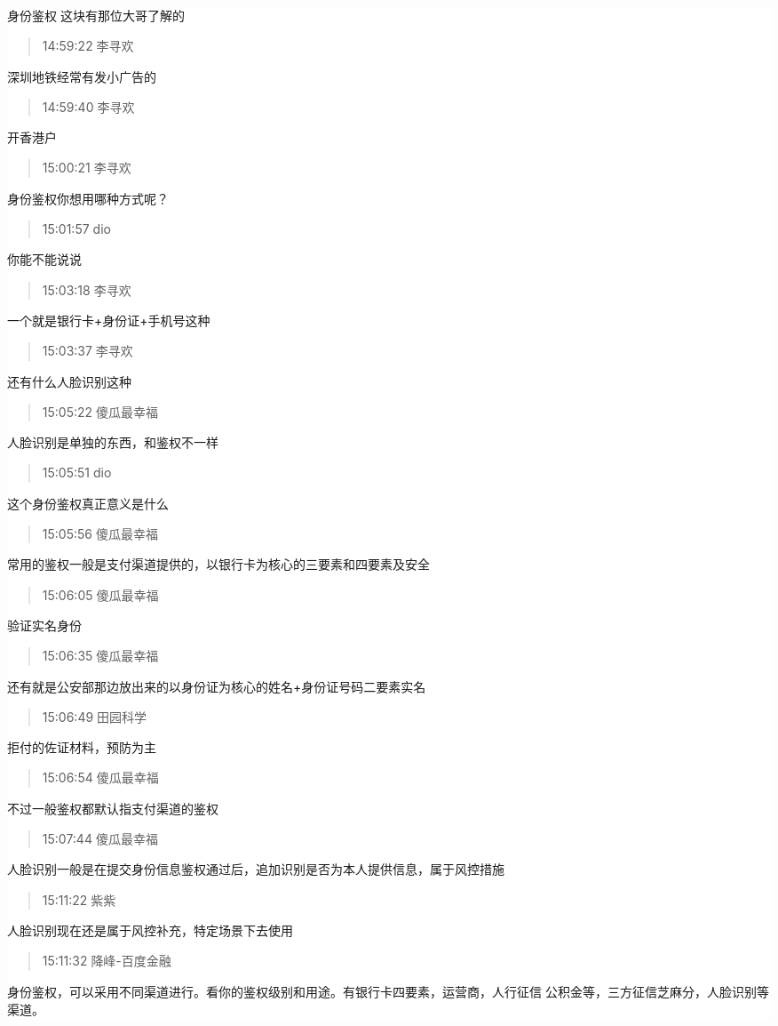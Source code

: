 身份鉴权 这块有那位大哥了解的  
   
> 14:59:22  李寻欢  
   
深圳地铁经常有发小广告的  
   
> 14:59:40  李寻欢  
   
开香港户  
   
> 15:00:21  李寻欢  
   
身份鉴权你想用哪种方式呢？  
   
> 15:01:57  dio  
   
你能不能说说  
   
> 15:03:18  李寻欢  
   
一个就是银行卡+身份证+手机号这种  
   
> 15:03:37  李寻欢  
   
还有什么人脸识别这种  
   
> 15:05:22  傻瓜最幸福  
   
人脸识别是单独的东西，和鉴权不一样  
   
> 15:05:51  dio  
   
这个身份鉴权真正意义是什么  
   
> 15:05:56  傻瓜最幸福  
   
常用的鉴权一般是支付渠道提供的，以银行卡为核心的三要素和四要素及安全  
   
> 15:06:05  傻瓜最幸福  
   
验证实名身份  
   
> 15:06:35  傻瓜最幸福  
   
还有就是公安部那边放出来的以身份证为核心的姓名+身份证号码二要素实名  
   
> 15:06:49  田园科学  
   
拒付的佐证材料，预防为主  
   
> 15:06:54  傻瓜最幸福  
   
不过一般鉴权都默认指支付渠道的鉴权  
   
> 15:07:44  傻瓜最幸福  
   
人脸识别一般是在提交身份信息鉴权通过后，追加识别是否为本人提供信息，属于风控措施  
   
> 15:11:22  紫紫  
   
人脸识别现在还是属于风控补充，特定场景下去使用  
   
> 15:11:32  降峰-百度金融  
   
身份鉴权，可以采用不同渠道进行。看你的鉴权级别和用途。有银行卡四要素，运营商，人行征信 公积金等，三方征信芝麻分，人脸识别等渠道。  
   